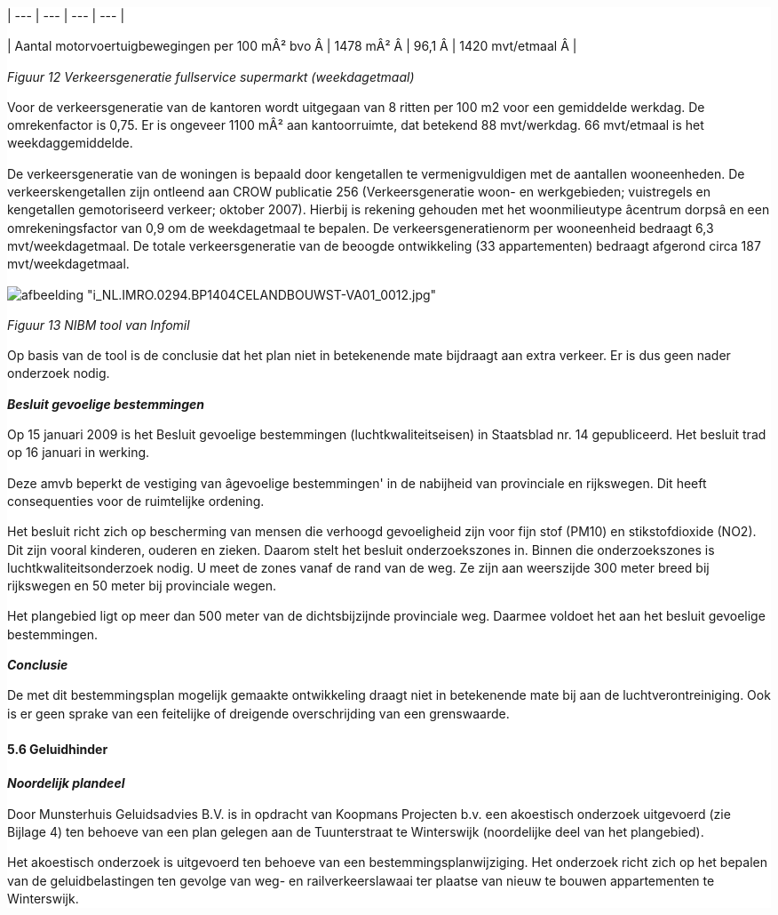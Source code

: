 | --- | --- | --- | --- |

| Aantal motorvoertuigbewegingen per 100 mÂ² bvo   Â | 1478 mÂ²   Â | 96,1   Â | 1420 mvt/etmaal   Â |

*Figuur 12 Verkeersgeneratie fullservice supermarkt (weekdagetmaal)*

Voor de verkeersgeneratie van de kantoren wordt uitgegaan van 8 ritten per 100 m2 voor een gemiddelde werkdag. De omrekenfactor is 0,75\. Er is ongeveer 1100 mÂ² aan kantoorruimte, dat betekend 88 mvt/werkdag. 66 mvt/etmaal is het weekdaggemiddelde.

De verkeersgeneratie van de woningen is bepaald door kengetallen te vermenigvuldigen met de aantallen wooneenheden. De verkeerskengetallen zijn ontleend aan CROW publicatie 256 (Verkeersgeneratie woon\- en werkgebieden; vuistregels en kengetallen gemotoriseerd verkeer; oktober 2007\). Hierbij is rekening gehouden met het woonmilieutype âcentrum dorpsâ en een omrekeningsfactor van 0,9 om de weekdagetmaal te bepalen. De verkeersgeneratienorm per wooneenheid bedraagt 6,3 mvt/weekdagetmaal. De totale verkeersgeneratie van de beoogde ontwikkeling (33 appartementen) bedraagt afgerond circa 187 mvt/weekdagetmaal.

![afbeelding "i_NL.IMRO.0294.BP1404CELANDBOUWST-VA01_0012.jpg"](i_NL.IMRO.0294.BP1404CELANDBOUWST-VA01_0012.jpg)

*Figuur 13 NIBM tool van Infomil*

Op basis van de tool is de conclusie dat het plan niet in betekenende mate bijdraagt aan extra verkeer. Er is dus geen nader onderzoek nodig.

***Besluit gevoelige bestemmingen***

Op 15 januari 2009 is het Besluit gevoelige bestemmingen (luchtkwaliteitseisen) in Staatsblad nr. 14 gepubliceerd. Het besluit trad op 16 januari in werking.

Deze amvb beperkt de vestiging van âgevoelige bestemmingen' in de nabijheid van provinciale en rijkswegen. Dit heeft consequenties voor de ruimtelijke ordening.

Het besluit richt zich op bescherming van mensen die verhoogd gevoeligheid zijn voor fijn stof (PM10\) en stikstofdioxide (NO2\). Dit zijn vooral kinderen, ouderen en zieken. Daarom stelt het besluit onderzoekszones in. Binnen die onderzoekszones is luchtkwaliteitsonderzoek nodig. U meet de zones vanaf de rand van de weg. Ze zijn aan weerszijde 300 meter breed bij rijkswegen en 50 meter bij provinciale wegen.

Het plangebied ligt op meer dan 500 meter van de dichtsbijzijnde provinciale weg. Daarmee voldoet het aan het besluit gevoelige bestemmingen.

***Conclusie***

De met dit bestemmingsplan mogelijk gemaakte ontwikkeling draagt niet in betekenende mate bij aan de luchtverontreiniging. Ook is er geen sprake van een feitelijke of dreigende overschrijding van een grenswaarde.

#### 5\.6 Geluidhinder

***Noordelijk plandeel***

Door Munsterhuis Geluidsadvies B.V. is in opdracht van Koopmans Projecten b.v. een akoestisch onderzoek uitgevoerd (zie Bijlage 4) ten behoeve van een plan gelegen aan de Tuunterstraat te Winterswijk (noordelijke deel van het plangebied).

Het akoestisch onderzoek is uitgevoerd ten behoeve van een bestemmingsplanwijziging. Het onderzoek richt zich op het bepalen van de geluidbelastingen ten gevolge van weg\- en railverkeerslawaai ter plaatse van nieuw te bouwen appartementen te Winterswijk.

